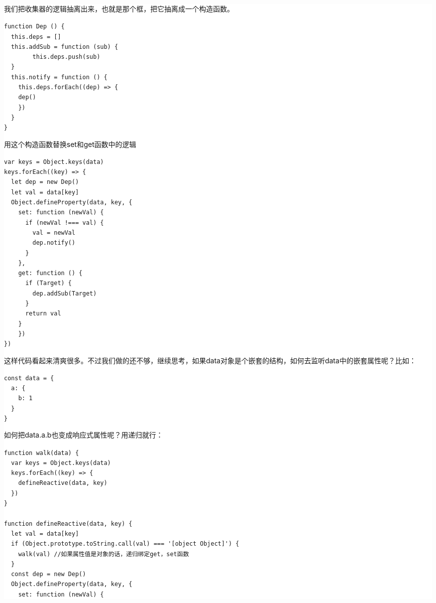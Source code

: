 我们把收集器的逻辑抽离出来，也就是那个框，把它抽离成一个构造函数。

```
function Dep () {
  this.deps = []
  this.addSub = function (sub) {
 		this.deps.push(sub)
  }
  this.notify = function () {
    this.deps.forEach((dep) => {
    dep()
    })
  }
}
```

用这个构造函数替换set和get函数中的逻辑

```
var keys = Object.keys(data)
keys.forEach((key) => {
  let dep = new Dep()
  let val = data[key]
  Object.defineProperty(data, key, {
    set: function (newVal) {
      if (newVal !=== val) {
        val = newVal
        dep.notify()
      }
    },
    get: function () {
      if (Target) {
        dep.addSub(Target)
      }
      return val
    }
	})
})
```

这样代码看起来清爽很多。不过我们做的还不够，继续思考，如果data对象是个嵌套的结构，如何去监听data中的嵌套属性呢？比如：

```
const data = {
  a: {
    b: 1
  }
}
```

如何把data.a.b也变成响应式属性呢？用递归就行：

```
function walk(data) {
  var keys = Object.keys(data)
  keys.forEach((key) => {
  	defineReactive(data, key)
  })
}
		
function defineReactive(data, key) {
  let val = data[key]
  if (Object.prototype.toString.call(val) === '[object Object]') {
  	walk(val) //如果属性值是对象的话，递归绑定get，set函数
  }
  const dep = new Dep()
  Object.defineProperty(data, key, {
    set: function (newVal) {
```